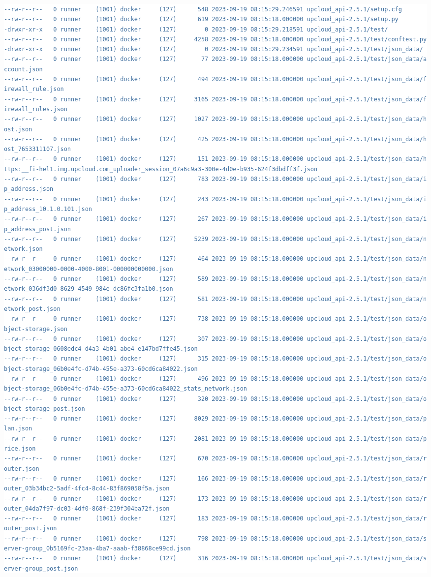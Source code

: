 ```diff
--rw-r--r--   0 runner    (1001) docker     (127)      548 2023-09-19 08:15:29.246591 upcloud_api-2.5.1/setup.cfg
--rw-r--r--   0 runner    (1001) docker     (127)      619 2023-09-19 08:15:18.000000 upcloud_api-2.5.1/setup.py
-drwxr-xr-x   0 runner    (1001) docker     (127)        0 2023-09-19 08:15:29.218591 upcloud_api-2.5.1/test/
--rw-r--r--   0 runner    (1001) docker     (127)     4258 2023-09-19 08:15:18.000000 upcloud_api-2.5.1/test/conftest.py
-drwxr-xr-x   0 runner    (1001) docker     (127)        0 2023-09-19 08:15:29.234591 upcloud_api-2.5.1/test/json_data/
--rw-r--r--   0 runner    (1001) docker     (127)       77 2023-09-19 08:15:18.000000 upcloud_api-2.5.1/test/json_data/account.json
--rw-r--r--   0 runner    (1001) docker     (127)      494 2023-09-19 08:15:18.000000 upcloud_api-2.5.1/test/json_data/firewall_rule.json
--rw-r--r--   0 runner    (1001) docker     (127)     3165 2023-09-19 08:15:18.000000 upcloud_api-2.5.1/test/json_data/firewall_rules.json
--rw-r--r--   0 runner    (1001) docker     (127)     1027 2023-09-19 08:15:18.000000 upcloud_api-2.5.1/test/json_data/host.json
--rw-r--r--   0 runner    (1001) docker     (127)      425 2023-09-19 08:15:18.000000 upcloud_api-2.5.1/test/json_data/host_7653311107.json
--rw-r--r--   0 runner    (1001) docker     (127)      151 2023-09-19 08:15:18.000000 upcloud_api-2.5.1/test/json_data/https:__fi-hel1.img.upcloud.com_uploader_session_07a6c9a3-300e-4d0e-b935-624f3dbdff3f.json
--rw-r--r--   0 runner    (1001) docker     (127)      783 2023-09-19 08:15:18.000000 upcloud_api-2.5.1/test/json_data/ip_address.json
--rw-r--r--   0 runner    (1001) docker     (127)      243 2023-09-19 08:15:18.000000 upcloud_api-2.5.1/test/json_data/ip_address_10.1.0.101.json
--rw-r--r--   0 runner    (1001) docker     (127)      267 2023-09-19 08:15:18.000000 upcloud_api-2.5.1/test/json_data/ip_address_post.json
--rw-r--r--   0 runner    (1001) docker     (127)     5239 2023-09-19 08:15:18.000000 upcloud_api-2.5.1/test/json_data/network.json
--rw-r--r--   0 runner    (1001) docker     (127)      464 2023-09-19 08:15:18.000000 upcloud_api-2.5.1/test/json_data/network_03000000-0000-4000-8001-000000000000.json
--rw-r--r--   0 runner    (1001) docker     (127)      589 2023-09-19 08:15:18.000000 upcloud_api-2.5.1/test/json_data/network_036df3d0-8629-4549-984e-dc86fc3fa1b0.json
--rw-r--r--   0 runner    (1001) docker     (127)      581 2023-09-19 08:15:18.000000 upcloud_api-2.5.1/test/json_data/network_post.json
--rw-r--r--   0 runner    (1001) docker     (127)      738 2023-09-19 08:15:18.000000 upcloud_api-2.5.1/test/json_data/object-storage.json
--rw-r--r--   0 runner    (1001) docker     (127)      307 2023-09-19 08:15:18.000000 upcloud_api-2.5.1/test/json_data/object-storage_0608edc4-d4a3-4b01-abe4-e147bd7ffe45.json
--rw-r--r--   0 runner    (1001) docker     (127)      315 2023-09-19 08:15:18.000000 upcloud_api-2.5.1/test/json_data/object-storage_06b0e4fc-d74b-455e-a373-60cd6ca84022.json
--rw-r--r--   0 runner    (1001) docker     (127)      496 2023-09-19 08:15:18.000000 upcloud_api-2.5.1/test/json_data/object-storage_06b0e4fc-d74b-455e-a373-60cd6ca84022_stats_network.json
--rw-r--r--   0 runner    (1001) docker     (127)      320 2023-09-19 08:15:18.000000 upcloud_api-2.5.1/test/json_data/object-storage_post.json
--rw-r--r--   0 runner    (1001) docker     (127)     8029 2023-09-19 08:15:18.000000 upcloud_api-2.5.1/test/json_data/plan.json
--rw-r--r--   0 runner    (1001) docker     (127)     2081 2023-09-19 08:15:18.000000 upcloud_api-2.5.1/test/json_data/price.json
--rw-r--r--   0 runner    (1001) docker     (127)      670 2023-09-19 08:15:18.000000 upcloud_api-2.5.1/test/json_data/router.json
--rw-r--r--   0 runner    (1001) docker     (127)      166 2023-09-19 08:15:18.000000 upcloud_api-2.5.1/test/json_data/router_03b34bc2-5adf-4fc4-8c44-83f869058f5a.json
--rw-r--r--   0 runner    (1001) docker     (127)      173 2023-09-19 08:15:18.000000 upcloud_api-2.5.1/test/json_data/router_04da7f97-dc03-4df0-868f-239f304ba72f.json
--rw-r--r--   0 runner    (1001) docker     (127)      183 2023-09-19 08:15:18.000000 upcloud_api-2.5.1/test/json_data/router_post.json
--rw-r--r--   0 runner    (1001) docker     (127)      798 2023-09-19 08:15:18.000000 upcloud_api-2.5.1/test/json_data/server-group_0b5169fc-23aa-4ba7-aaab-f38868ce99cd.json
--rw-r--r--   0 runner    (1001) docker     (127)      316 2023-09-19 08:15:18.000000 upcloud_api-2.5.1/test/json_data/server-group_post.json
```